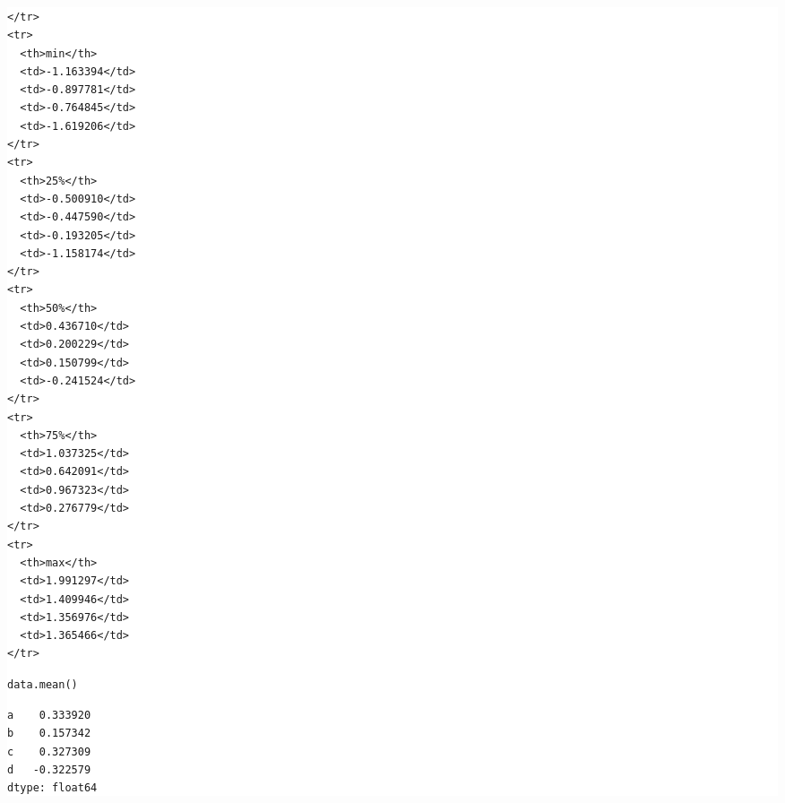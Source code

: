     </tr>
    <tr>
      <th>min</th>
      <td>-1.163394</td>
      <td>-0.897781</td>
      <td>-0.764845</td>
      <td>-1.619206</td>
    </tr>
    <tr>
      <th>25%</th>
      <td>-0.500910</td>
      <td>-0.447590</td>
      <td>-0.193205</td>
      <td>-1.158174</td>
    </tr>
    <tr>
      <th>50%</th>
      <td>0.436710</td>
      <td>0.200229</td>
      <td>0.150799</td>
      <td>-0.241524</td>
    </tr>
    <tr>
      <th>75%</th>
      <td>1.037325</td>
      <td>0.642091</td>
      <td>0.967323</td>
      <td>0.276779</td>
    </tr>
    <tr>
      <th>max</th>
      <td>1.991297</td>
      <td>1.409946</td>
      <td>1.356976</td>
      <td>1.365466</td>
    </tr>
  </tbody>
</table>
</div>




```python
data.mean()
```




    a    0.333920
    b    0.157342
    c    0.327309
    d   -0.322579
    dtype: float64
